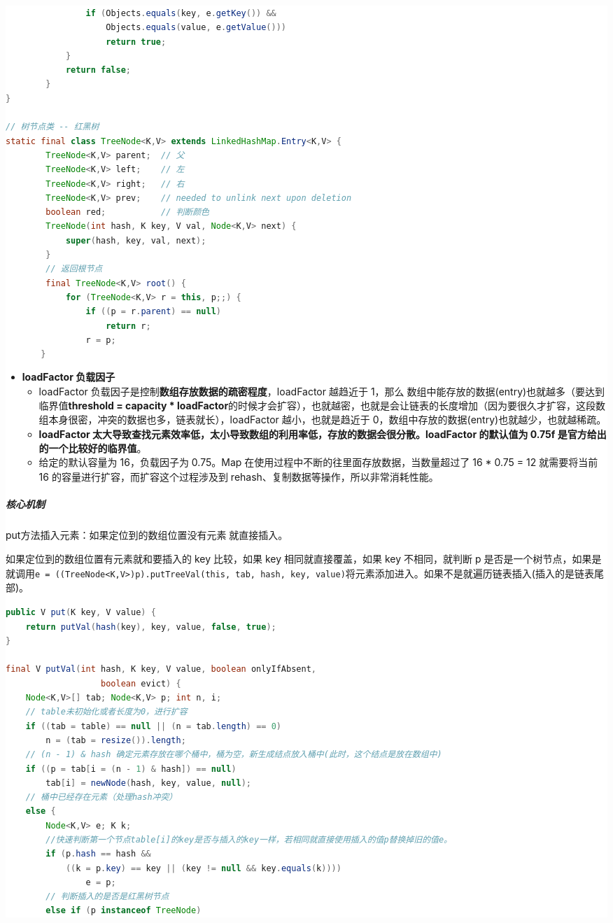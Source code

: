 ```java
                if (Objects.equals(key, e.getKey()) &&
                    Objects.equals(value, e.getValue()))
                    return true;
            }
            return false;
        }
}

// 树节点类 -- 红黑树
static final class TreeNode<K,V> extends LinkedHashMap.Entry<K,V> {
        TreeNode<K,V> parent;  // 父
        TreeNode<K,V> left;    // 左
        TreeNode<K,V> right;   // 右
        TreeNode<K,V> prev;    // needed to unlink next upon deletion
        boolean red;           // 判断颜色
        TreeNode(int hash, K key, V val, Node<K,V> next) {
            super(hash, key, val, next);
        }
        // 返回根节点
        final TreeNode<K,V> root() {
            for (TreeNode<K,V> r = this, p;;) {
                if ((p = r.parent) == null)
                    return r;
                r = p;
       }
```

* **loadFactor 负载因子**
  * loadFactor 负载因子是控制**数组存放数据的疏密程度**，loadFactor 越趋近于 1，那么 数组中能存放的数据(entry)也就越多（要达到临界值**threshold = capacity \* loadFactor**的时候才会扩容），也就越密，也就是会让链表的长度增加（因为要很久才扩容，这段数组本身很密，冲突的数据也多，链表就长），loadFactor 越小，也就是趋近于 0，数组中存放的数据(entry)也就越少，也就越稀疏。
  * **loadFactor 太大导致查找元素效率低，太小导致数组的利用率低，存放的数据会很分散。loadFactor 的默认值为 0.75f 是官方给出的一个比较好的临界值**。
  * 给定的默认容量为 16，负载因子为 0.75。Map 在使用过程中不断的往里面存放数据，当数量超过了 16 * 0.75 = 12 就需要将当前 16 的容量进行扩容，而扩容这个过程涉及到 rehash、复制数据等操作，所以非常消耗性能。

##### 核心机制

put方法插入元素：如果定位到的数组位置没有元素 就直接插入。

如果定位到的数组位置有元素就和要插入的 key 比较，如果 key 相同就直接覆盖，如果 key 不相同，就判断 p 是否是一个树节点，如果是就调用`e = ((TreeNode<K,V>)p).putTreeVal(this, tab, hash, key, value)`将元素添加进入。如果不是就遍历链表插入(插入的是链表尾部)。

```java
public V put(K key, V value) {
    return putVal(hash(key), key, value, false, true);
}

final V putVal(int hash, K key, V value, boolean onlyIfAbsent,
                   boolean evict) {
    Node<K,V>[] tab; Node<K,V> p; int n, i;
    // table未初始化或者长度为0，进行扩容
    if ((tab = table) == null || (n = tab.length) == 0)
        n = (tab = resize()).length;
    // (n - 1) & hash 确定元素存放在哪个桶中，桶为空，新生成结点放入桶中(此时，这个结点是放在数组中)
    if ((p = tab[i = (n - 1) & hash]) == null)
        tab[i] = newNode(hash, key, value, null);
    // 桶中已经存在元素（处理hash冲突）
    else {
        Node<K,V> e; K k;
        //快速判断第一个节点table[i]的key是否与插入的key一样，若相同就直接使用插入的值p替换掉旧的值e。
        if (p.hash == hash &&
            ((k = p.key) == key || (key != null && key.equals(k))))
                e = p;
        // 判断插入的是否是红黑树节点
        else if (p instanceof TreeNode)
```